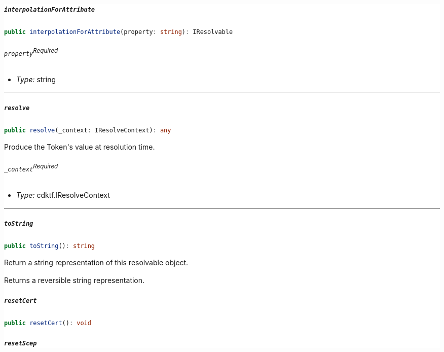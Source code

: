 
##### `interpolationForAttribute` <a name="interpolationForAttribute" id="@cdktf/provider-vault.pkiSecretBackendConfigScep.PkiSecretBackendConfigScepAuthenticatorsOutputReference.interpolationForAttribute"></a>

```typescript
public interpolationForAttribute(property: string): IResolvable
```

###### `property`<sup>Required</sup> <a name="property" id="@cdktf/provider-vault.pkiSecretBackendConfigScep.PkiSecretBackendConfigScepAuthenticatorsOutputReference.interpolationForAttribute.parameter.property"></a>

- *Type:* string

---

##### `resolve` <a name="resolve" id="@cdktf/provider-vault.pkiSecretBackendConfigScep.PkiSecretBackendConfigScepAuthenticatorsOutputReference.resolve"></a>

```typescript
public resolve(_context: IResolveContext): any
```

Produce the Token's value at resolution time.

###### `_context`<sup>Required</sup> <a name="_context" id="@cdktf/provider-vault.pkiSecretBackendConfigScep.PkiSecretBackendConfigScepAuthenticatorsOutputReference.resolve.parameter._context"></a>

- *Type:* cdktf.IResolveContext

---

##### `toString` <a name="toString" id="@cdktf/provider-vault.pkiSecretBackendConfigScep.PkiSecretBackendConfigScepAuthenticatorsOutputReference.toString"></a>

```typescript
public toString(): string
```

Return a string representation of this resolvable object.

Returns a reversible string representation.

##### `resetCert` <a name="resetCert" id="@cdktf/provider-vault.pkiSecretBackendConfigScep.PkiSecretBackendConfigScepAuthenticatorsOutputReference.resetCert"></a>

```typescript
public resetCert(): void
```

##### `resetScep` <a name="resetScep" id="@cdktf/provider-vault.pkiSecretBackendConfigScep.PkiSecretBackendConfigScepAuthenticatorsOutputReference.resetScep"></a>
